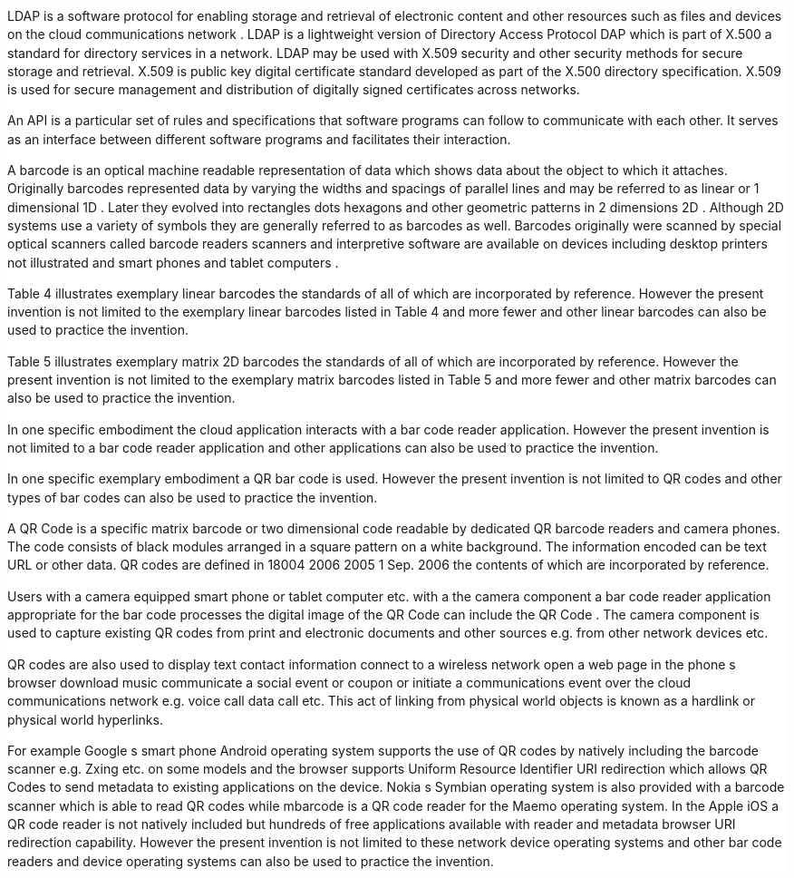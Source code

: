 LDAP is a software protocol for enabling storage and retrieval of electronic content and other resources such as files and devices on the cloud communications network . LDAP is a lightweight version of Directory Access Protocol DAP which is part of X.500 a standard for directory services in a network. LDAP may be used with X.509 security and other security methods for secure storage and retrieval. X.509 is public key digital certificate standard developed as part of the X.500 directory specification. X.509 is used for secure management and distribution of digitally signed certificates across networks.

An API is a particular set of rules and specifications that software programs can follow to communicate with each other. It serves as an interface between different software programs and facilitates their interaction.

A barcode is an optical machine readable representation of data which shows data about the object to which it attaches. Originally barcodes represented data by varying the widths and spacings of parallel lines and may be referred to as linear or 1 dimensional 1D . Later they evolved into rectangles dots hexagons and other geometric patterns in 2 dimensions 2D . Although 2D systems use a variety of symbols they are generally referred to as barcodes as well. Barcodes originally were scanned by special optical scanners called barcode readers scanners and interpretive software are available on devices including desktop printers not illustrated and smart phones and tablet computers .

Table 4 illustrates exemplary linear barcodes the standards of all of which are incorporated by reference. However the present invention is not limited to the exemplary linear barcodes listed in Table 4 and more fewer and other linear barcodes can also be used to practice the invention.

Table 5 illustrates exemplary matrix 2D barcodes the standards of all of which are incorporated by reference. However the present invention is not limited to the exemplary matrix barcodes listed in Table 5 and more fewer and other matrix barcodes can also be used to practice the invention.

In one specific embodiment the cloud application interacts with a bar code reader application. However the present invention is not limited to a bar code reader application and other applications can also be used to practice the invention.

In one specific exemplary embodiment a QR bar code is used. However the present invention is not limited to QR codes and other types of bar codes can also be used to practice the invention.

A QR Code is a specific matrix barcode or two dimensional code readable by dedicated QR barcode readers and camera phones. The code consists of black modules arranged in a square pattern on a white background. The information encoded can be text URL or other data. QR codes are defined in 18004 2006 2005 1 Sep. 2006 the contents of which are incorporated by reference.

Users with a camera equipped smart phone or tablet computer etc. with a the camera component a bar code reader application appropriate for the bar code processes the digital image of the QR Code can include the QR Code . The camera component is used to capture existing QR codes from print and electronic documents and other sources e.g. from other network devices etc. 

QR codes are also used to display text contact information connect to a wireless network open a web page in the phone s browser download music communicate a social event or coupon or initiate a communications event over the cloud communications network e.g. voice call data call etc. This act of linking from physical world objects is known as a hardlink or physical world hyperlinks. 

For example Google s smart phone Android operating system supports the use of QR codes by natively including the barcode scanner e.g. Zxing etc. on some models and the browser supports Uniform Resource Identifier URI redirection which allows QR Codes to send metadata to existing applications on the device. Nokia s Symbian operating system is also provided with a barcode scanner which is able to read QR codes while mbarcode is a QR code reader for the Maemo operating system. In the Apple iOS a QR code reader is not natively included but hundreds of free applications available with reader and metadata browser URI redirection capability. However the present invention is not limited to these network device operating systems and other bar code readers and device operating systems can also be used to practice the invention.
